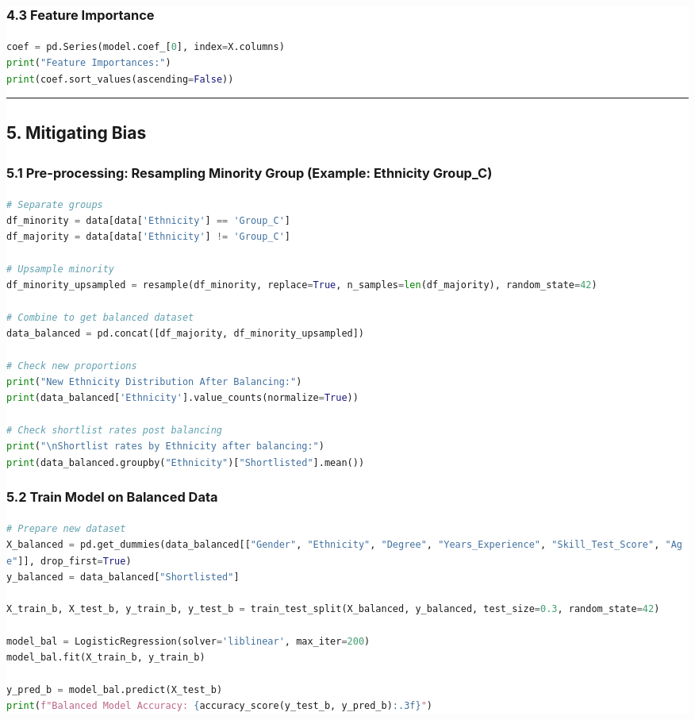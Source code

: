 
### 4.3 Feature Importance

```python
coef = pd.Series(model.coef_[0], index=X.columns)
print("Feature Importances:")
print(coef.sort_values(ascending=False))
```


***

## 5. Mitigating Bias

### 5.1 Pre-processing: Resampling Minority Group (Example: Ethnicity Group_C)

```python
# Separate groups
df_minority = data[data['Ethnicity'] == 'Group_C']
df_majority = data[data['Ethnicity'] != 'Group_C']

# Upsample minority
df_minority_upsampled = resample(df_minority, replace=True, n_samples=len(df_majority), random_state=42)

# Combine to get balanced dataset
data_balanced = pd.concat([df_majority, df_minority_upsampled])

# Check new proportions
print("New Ethnicity Distribution After Balancing:")
print(data_balanced['Ethnicity'].value_counts(normalize=True))

# Check shortlist rates post balancing
print("\nShortlist rates by Ethnicity after balancing:")
print(data_balanced.groupby("Ethnicity")["Shortlisted"].mean())
```


### 5.2 Train Model on Balanced Data

```python
# Prepare new dataset
X_balanced = pd.get_dummies(data_balanced[["Gender", "Ethnicity", "Degree", "Years_Experience", "Skill_Test_Score", "Age"]], drop_first=True)
y_balanced = data_balanced["Shortlisted"]

X_train_b, X_test_b, y_train_b, y_test_b = train_test_split(X_balanced, y_balanced, test_size=0.3, random_state=42)

model_bal = LogisticRegression(solver='liblinear', max_iter=200)
model_bal.fit(X_train_b, y_train_b)

y_pred_b = model_bal.predict(X_test_b)
print(f"Balanced Model Accuracy: {accuracy_score(y_test_b, y_pred_b):.3f}")
```
